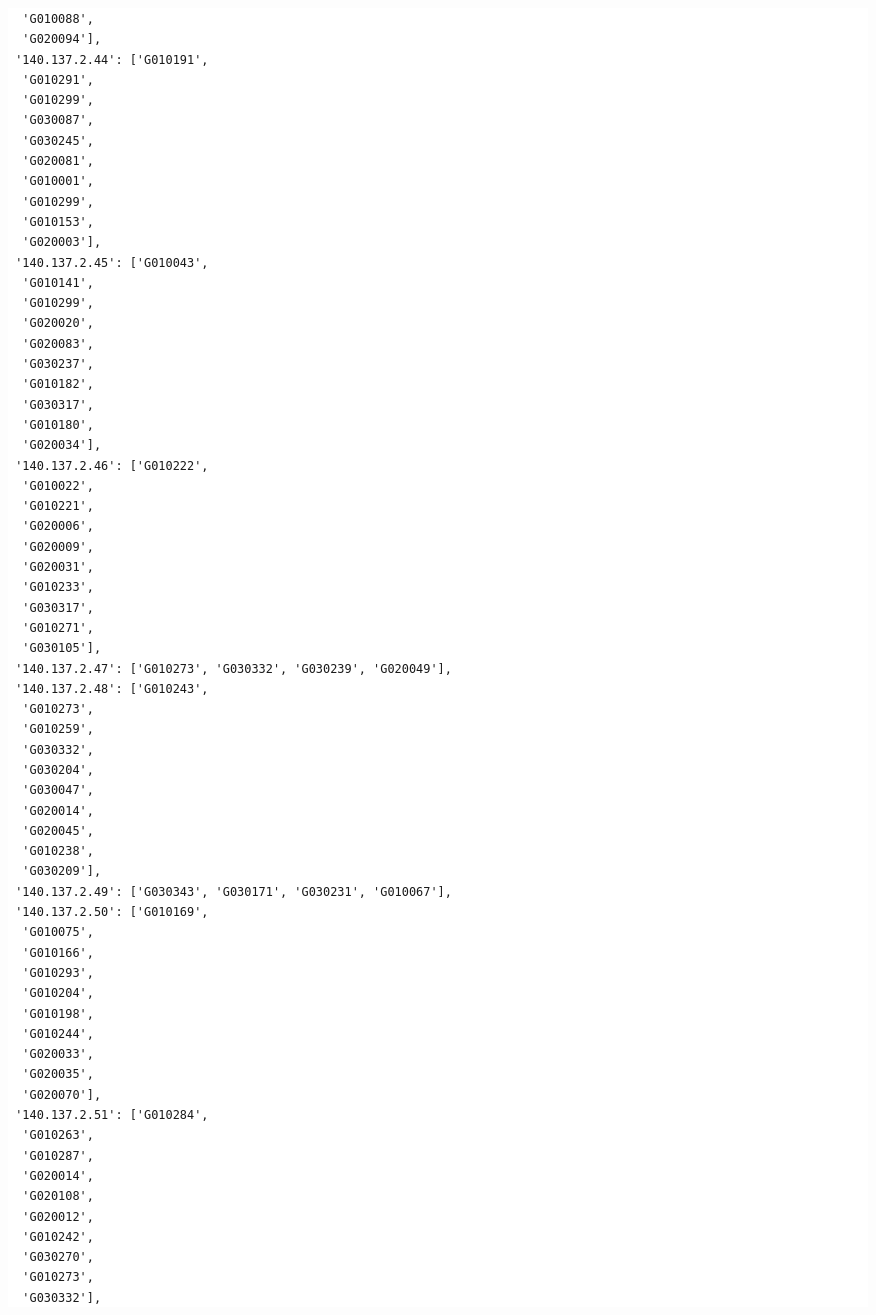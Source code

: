       'G010088',
      'G020094'],
     '140.137.2.44': ['G010191',
      'G010291',
      'G010299',
      'G030087',
      'G030245',
      'G020081',
      'G010001',
      'G010299',
      'G010153',
      'G020003'],
     '140.137.2.45': ['G010043',
      'G010141',
      'G010299',
      'G020020',
      'G020083',
      'G030237',
      'G010182',
      'G030317',
      'G010180',
      'G020034'],
     '140.137.2.46': ['G010222',
      'G010022',
      'G010221',
      'G020006',
      'G020009',
      'G020031',
      'G010233',
      'G030317',
      'G010271',
      'G030105'],
     '140.137.2.47': ['G010273', 'G030332', 'G030239', 'G020049'],
     '140.137.2.48': ['G010243',
      'G010273',
      'G010259',
      'G030332',
      'G030204',
      'G030047',
      'G020014',
      'G020045',
      'G010238',
      'G030209'],
     '140.137.2.49': ['G030343', 'G030171', 'G030231', 'G010067'],
     '140.137.2.50': ['G010169',
      'G010075',
      'G010166',
      'G010293',
      'G010204',
      'G010198',
      'G010244',
      'G020033',
      'G020035',
      'G020070'],
     '140.137.2.51': ['G010284',
      'G010263',
      'G010287',
      'G020014',
      'G020108',
      'G020012',
      'G010242',
      'G030270',
      'G010273',
      'G030332'],